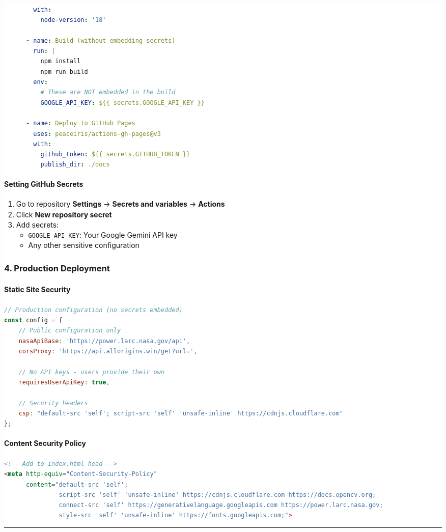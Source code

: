 ```yaml
        with:
          node-version: '18'
          
      - name: Build (without embedding secrets)
        run: |
          npm install
          npm run build
        env:
          # These are NOT embedded in the build
          GOOGLE_API_KEY: ${{ secrets.GOOGLE_API_KEY }}
          
      - name: Deploy to GitHub Pages
        uses: peaceiris/actions-gh-pages@v3
        with:
          github_token: ${{ secrets.GITHUB_TOKEN }}
          publish_dir: ./docs
```

#### **Setting GitHub Secrets**
1. Go to repository **Settings** → **Secrets and variables** → **Actions**
2. Click **New repository secret**
3. Add secrets:
   - `GOOGLE_API_KEY`: Your Google Gemini API key
   - Any other sensitive configuration

### **4. Production Deployment**

#### **Static Site Security**
```javascript
// Production configuration (no secrets embedded)
const config = {
    // Public configuration only
    nasaApiBase: 'https://power.larc.nasa.gov/api',
    corsProxy: 'https://api.allorigins.win/get?url=',
    
    // No API keys - users provide their own
    requiresUserApiKey: true,
    
    // Security headers
    csp: "default-src 'self'; script-src 'self' 'unsafe-inline' https://cdnjs.cloudflare.com"
};
```

#### **Content Security Policy**
```html
<!-- Add to index.html head -->
<meta http-equiv="Content-Security-Policy" 
      content="default-src 'self'; 
               script-src 'self' 'unsafe-inline' https://cdnjs.cloudflare.com https://docs.opencv.org;
               connect-src 'self' https://generativelanguage.googleapis.com https://power.larc.nasa.gov;
               style-src 'self' 'unsafe-inline' https://fonts.googleapis.com;">
```

---